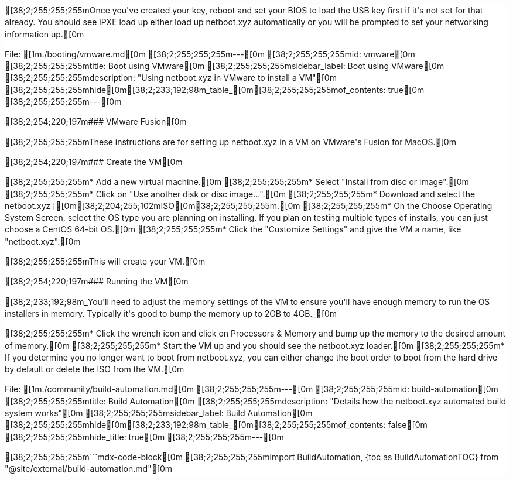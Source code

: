   [38;2;255;255;255mOnce you've created your key, reboot and set your BIOS to load the USB key first if it's not set for that already. You should see iPXE load up either load up netboot.xyz automatically or you will be prompted to set your networking information up.[0m

  File: [1m./booting/vmware.md[0m
  [38;2;255;255;255m---[0m
  [38;2;255;255;255mid: vmware[0m
  [38;2;255;255;255mtitle: Boot using VMware[0m
  [38;2;255;255;255msidebar_label: Boot using VMware[0m
  [38;2;255;255;255mdescription: "Using netboot.xyz in VMware to install a VM"[0m
  [38;2;255;255;255mhide[0m[38;2;233;192;98m_table_[0m[38;2;255;255;255mof_contents: true[0m
  [38;2;255;255;255m---[0m
  
  [38;2;254;220;197m### VMware Fusion[0m
  
  [38;2;255;255;255mThese instructions are for setting up netboot.xyz in a VM on VMware's Fusion for MacOS.[0m
  
  [38;2;254;220;197m### Create the VM[0m
  
  [38;2;255;255;255m* Add a new virtual machine.[0m
  [38;2;255;255;255m* Select "Install from disc or image".[0m
  [38;2;255;255;255m* Click on "Use another disk or disc image...".[0m
  [38;2;255;255;255m* Download and select the netboot.xyz [[0m[38;2;204;255;102mISO[0m[38;2;255;255;255m]([0m[4;38;2;225;137;100mhttps://boot.netboot.xyz/ipxe/netboot.xyz.iso[0m[38;2;255;255;255m).[0m
  [38;2;255;255;255m* On the Choose Operating System Screen, select the OS type you are planning on installing.  If you plan on testing multiple types of installs, you can just choose a CentOS 64-bit OS.[0m
  [38;2;255;255;255m* Click the "Customize Settings" and give the VM a name, like "netboot.xyz".[0m
  
  [38;2;255;255;255mThis will create your VM.[0m
  
  [38;2;254;220;197m### Running the VM[0m
  
  [38;2;233;192;98m_You'll need to adjust the memory settings of the VM to ensure you'll have enough memory to run the OS installers in memory.  Typically it's good to bump the memory up to 2GB to 4GB._[0m
  
  [38;2;255;255;255m* Click the wrench icon and click on Processors & Memory and bump up the memory to the desired amount of memory.[0m
  [38;2;255;255;255m* Start the VM up and you should see the netboot.xyz loader.[0m
  [38;2;255;255;255m* If you determine you no longer want to boot from netboot.xyz, you can either change the boot order to boot from the hard drive by default or delete the ISO from the VM.[0m

  File: [1m./community/build-automation.md[0m
  [38;2;255;255;255m---[0m
  [38;2;255;255;255mid: build-automation[0m
  [38;2;255;255;255mtitle: Build Automation[0m
  [38;2;255;255;255mdescription: "Details how the netboot.xyz automated build system works"[0m
  [38;2;255;255;255msidebar_label: Build Automation[0m
  [38;2;255;255;255mhide[0m[38;2;233;192;98m_table_[0m[38;2;255;255;255mof_contents: false[0m
  [38;2;255;255;255mhide_title: true[0m
  [38;2;255;255;255m---[0m
  
  [38;2;255;255;255m```mdx-code-block[0m
  [38;2;255;255;255mimport BuildAutomation, {toc as BuildAutomationTOC} from "@site/external/build-automation.md"[0m
  